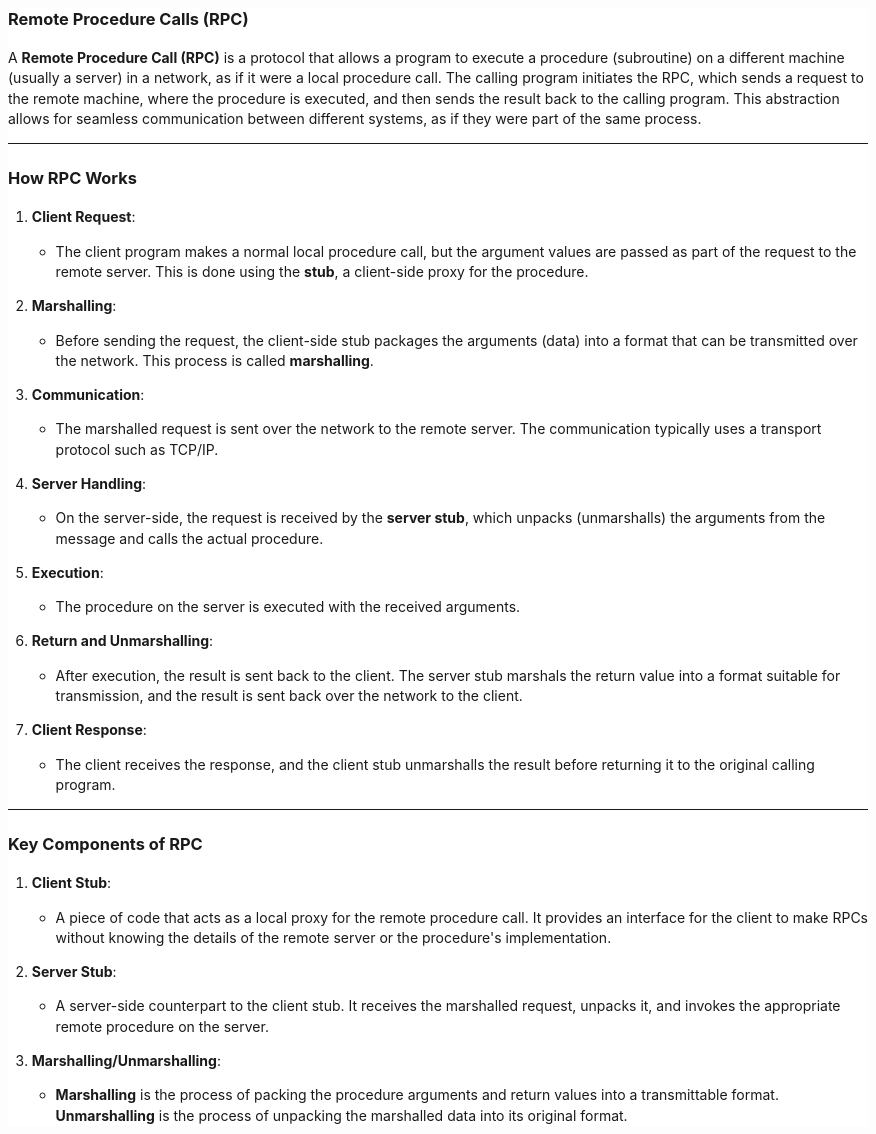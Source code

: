 ### **Remote Procedure Calls (RPC)**

A **Remote Procedure Call (RPC)** is a protocol that allows a program to execute a procedure (subroutine) on a different machine (usually a server) in a network, as if it were a local procedure call. The calling program initiates the RPC, which sends a request to the remote machine, where the procedure is executed, and then sends the result back to the calling program. This abstraction allows for seamless communication between different systems, as if they were part of the same process.

---

### **How RPC Works**

1. **Client Request**:
   - The client program makes a normal local procedure call, but the argument values are passed as part of the request to the remote server. This is done using the **stub**, a client-side proxy for the procedure.
   
2. **Marshalling**:
   - Before sending the request, the client-side stub packages the arguments (data) into a format that can be transmitted over the network. This process is called **marshalling**.
   
3. **Communication**:
   - The marshalled request is sent over the network to the remote server. The communication typically uses a transport protocol such as TCP/IP.

4. **Server Handling**:
   - On the server-side, the request is received by the **server stub**, which unpacks (unmarshalls) the arguments from the message and calls the actual procedure.

5. **Execution**:
   - The procedure on the server is executed with the received arguments.

6. **Return and Unmarshalling**:
   - After execution, the result is sent back to the client. The server stub marshals the return value into a format suitable for transmission, and the result is sent back over the network to the client.

7. **Client Response**:
   - The client receives the response, and the client stub unmarshalls the result before returning it to the original calling program.

---

### **Key Components of RPC**

1. **Client Stub**:
   - A piece of code that acts as a local proxy for the remote procedure call. It provides an interface for the client to make RPCs without knowing the details of the remote server or the procedure's implementation.

2. **Server Stub**:
   - A server-side counterpart to the client stub. It receives the marshalled request, unpacks it, and invokes the appropriate remote procedure on the server.

3. **Marshalling/Unmarshalling**:
   - **Marshalling** is the process of packing the procedure arguments and return values into a transmittable format. **Unmarshalling** is the process of unpacking the marshalled data into its original format.
